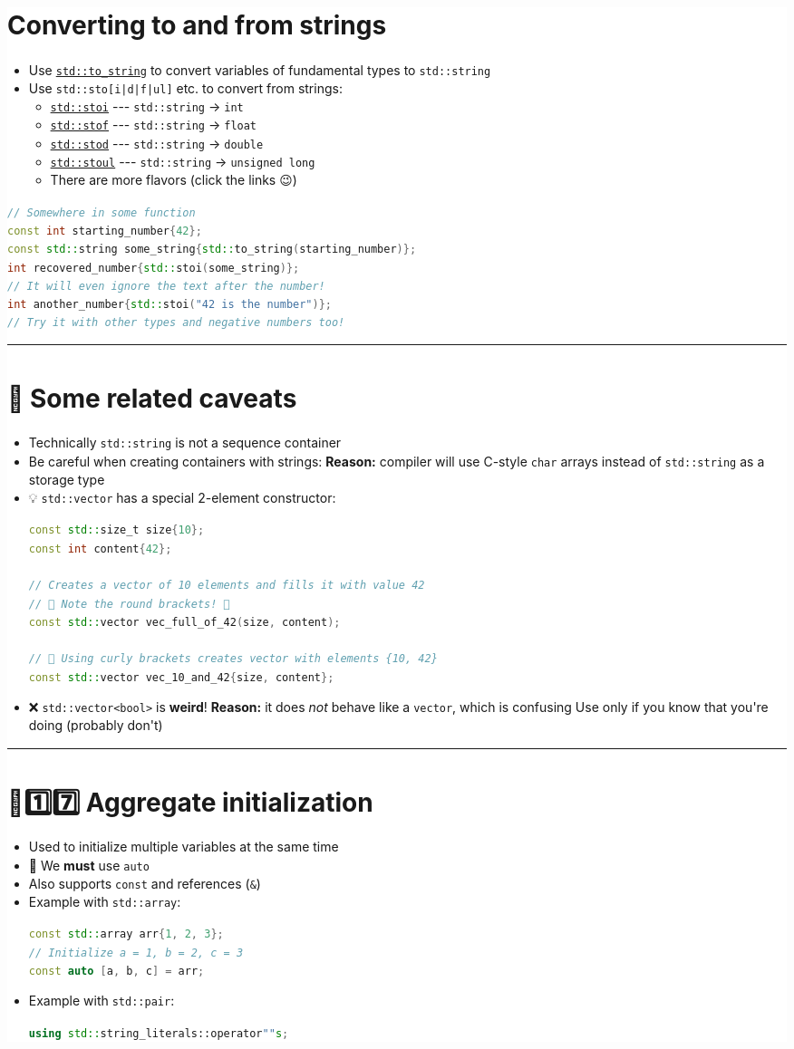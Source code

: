 # Converting to and from strings

- Use [`std::to_string`](https://en.cppreference.com/w/cpp/string/basic_string/to_string) to convert variables of fundamental types to `std::string`
- Use `std::sto[i|d|f|ul]` etc. to convert from strings:
  - [`std::stoi`](https://en.cppreference.com/w/cpp/string/basic_string/stol) --- `std::string` $\rightarrow$ `int`
  - [`std::stof`](https://en.cppreference.com/w/cpp/string/basic_string/stof) --- `std::string` $\rightarrow$ `float`
  - [`std::stod`](https://en.cppreference.com/w/cpp/string/basic_string/stof) --- `std::string` $\rightarrow$ `double`
  - [`std::stoul`](https://en.cppreference.com/w/cpp/string/basic_string/stoul) --- `std::string` $\rightarrow$ `unsigned long`
  - There are more flavors (click the links :wink:)

```cpp
// Somewhere in some function
const int starting_number{42};
const std::string some_string{std::to_string(starting_number)};
int recovered_number{std::stoi(some_string)};
// It will even ignore the text after the number!
int another_number{std::stoi("42 is the number")};
// Try it with other types and negative numbers too!
```

---

# 🚨 Some related caveats

- Technically `std::string` is not a sequence container
- Be careful when creating containers with strings:
  **Reason:** compiler will use C-style `char` arrays instead of `std::string` as a storage type
- 💡 `std::vector` has a special 2-element constructor:
  ```cpp
  const std::size_t size{10};
  const int content{42};

  // Creates a vector of 10 elements and fills it with value 42
  // 🚨 Note the round brackets! 🚨
  const std::vector vec_full_of_42(size, content);

  // 🚨 Using curly brackets creates vector with elements {10, 42}
  const std::vector vec_10_and_42{size, content}; 
  ```
- ❌ `std::vector<bool>` is **weird**!
  **Reason:** it does _not_ behave like a `vector`, which is confusing
  Use only if you know that you're doing (probably don't)

---
# 🔼1️⃣7️⃣ Aggregate initialization 
- Used to initialize multiple variables at the same time
- 🚨 We **must** use `auto`
- Also supports `const` and references (`&`)
- Example with `std::array`:
  ```cpp
  const std::array arr{1, 2, 3};
  // Initialize a = 1, b = 2, c = 3
  const auto [a, b, c] = arr;
  ```
- Example with `std::pair`:
  ```cpp
  using std::string_literals::operator""s;
  ```